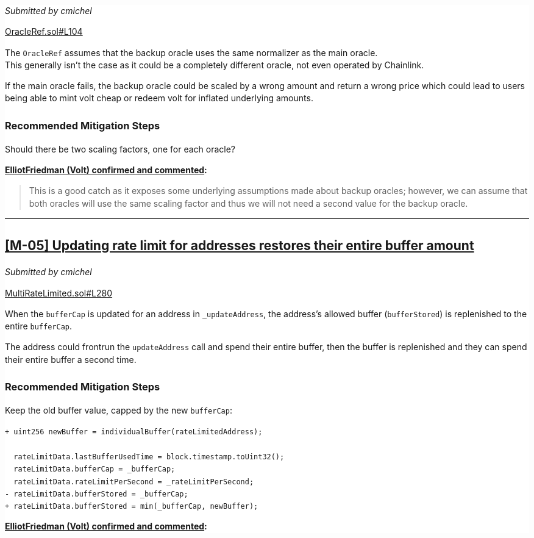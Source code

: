 _Submitted by cmichel_

[OracleRef.sol#L104](https://github.com/code-423n4/2022-03-volt/blob/f1210bf3151095e4d371c9e9d7682d9031860bbd/contracts/refs/OracleRef.sol#L104)  

The `OracleRef` assumes that the backup oracle uses the same normalizer as the main oracle.  
This generally isn’t the case as it could be a completely different oracle, not even operated by Chainlink.  

If the main oracle fails, the backup oracle could be scaled by a wrong amount and return a wrong price which could lead to users being able to mint volt cheap or redeem volt for inflated underlying amounts.

### [](#recommended-mitigation-steps-3)Recommended Mitigation Steps

Should there be two scaling factors, one for each oracle?

**[ElliotFriedman (Volt) confirmed and commented](https://github.com/code-423n4/2022-03-volt-findings/issues/26#issuecomment-1092201320):**

> This is a good catch as it exposes some underlying assumptions made about backup oracles; however, we can assume that both oracles will use the same scaling factor and thus we will not need a second value for the backup oracle.

* * *

[](#m-05-updating-rate-limit-for-addresses-restores-their-entire-buffer-amount)[\[M-05\] Updating rate limit for addresses restores their entire buffer amount](https://github.com/code-423n4/2022-03-volt-findings/issues/27)
------------------------------------------------------------------------------------------------------------------------------------------------------------------------------------------------------------------------------

_Submitted by cmichel_

[MultiRateLimited.sol#L280](https://github.com/code-423n4/2022-03-volt/blob/f1210bf3151095e4d371c9e9d7682d9031860bbd/contracts/utils/MultiRateLimited.sol#L280)  

When the `bufferCap` is updated for an address in `_updateAddress`, the address’s allowed buffer (`bufferStored`) is replenished to the entire `bufferCap`.

The address could frontrun the `updateAddress` call and spend their entire buffer, then the buffer is replenished and they can spend their entire buffer a second time.

### [](#recommended-mitigation-steps-4)Recommended Mitigation Steps

Keep the old buffer value, capped by the new `bufferCap`:

    + uint256 newBuffer = individualBuffer(rateLimitedAddress);
    
      rateLimitData.lastBufferUsedTime = block.timestamp.toUint32();
      rateLimitData.bufferCap = _bufferCap;
      rateLimitData.rateLimitPerSecond = _rateLimitPerSecond;
    - rateLimitData.bufferStored = _bufferCap;
    + rateLimitData.bufferStored = min(_bufferCap, newBuffer);

**[ElliotFriedman (Volt) confirmed and commented](https://github.com/code-423n4/2022-03-volt-findings/issues/27#issuecomment-1092202200):**
